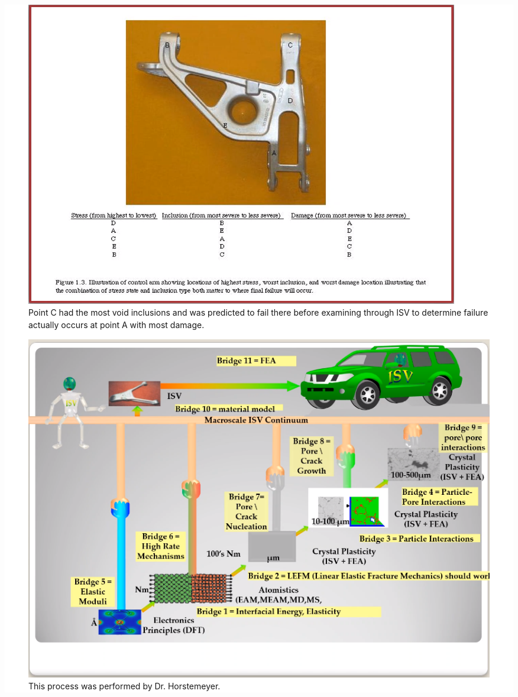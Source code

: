 <figure><img src="../../attachments/engr-851-001-integrated-computational-materials-engineering/cadillac_control_arm_220120_184051_EST.png" id="fig-cadillac_control_arm" alt="Point C had the most void inclusions and was predicted to fail there before examining through ISV to determine failure actually occurs at point A with most damage." /><figcaption aria-hidden="true">Point C had the most void inclusions and was predicted to fail there before examining through ISV to determine failure actually occurs at point A with most damage.</figcaption></figure>

<figure><img src="../../attachments/engr-851-001-integrated-computational-materials-engineering/icme_graph_of_cadillac_control_arm_220120_184147_EST.png" id="fig-icme_graph_of_cadillac_control_arm" alt="This process was performed by Dr. Horstemeyer." /><figcaption aria-hidden="true">This process was performed by Dr. Horstemeyer.</figcaption></figure>
